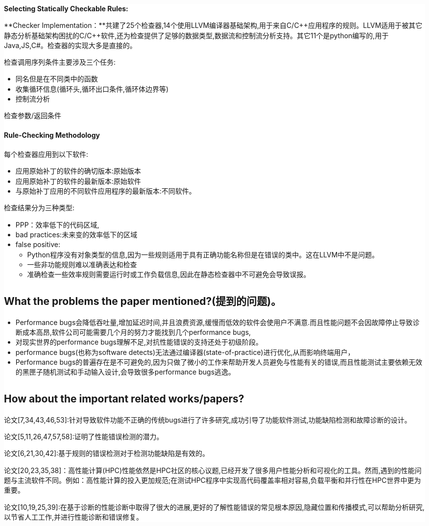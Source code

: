 **Selecting Statically Checkable Rules:**

**Checker Implementation：**共建了25个检查器,14个使用LLVM编译器基础架构,用于来自C/C++应用程序的规则。LLVM适用于被其它静态分析基础架构困扰的C/C++软件,还为检查提供了足够的数据类型,数据流和控制流分析支持。其它11个是python编写的,用于Java,JS,C#。检查器的实现大多是直接的。

检查调用序列条件主要涉及三个任务:

* 同名但是在不同类中的函数
* 收集循环信息(循环头,循环出口条件,循环体边界等)
* 控制流分析

检查参数/返回条件

#### **Rule-Checking Methodology**

每个检查器应用到以下软件:

* 应用原始补丁的软件的确切版本:原始版本
* 应用原始补丁的软件的最新版本:原始软件
* 与原始补丁应用的不同软件应用程序的最新版本:不同软件。

检查结果分为三种类型:

* PPP：效率低下的代码区域,
* bad practices:未来变的效率低下的区域
* false positive:
  * Python程序没有对象类型的信息,因为一些规则适用于具有正确功能名称但是在错误的类中。这在LLVM中不是问题。
  * 一些非功能规则难以准确表达和检查
  * 准确检查一些效率规则需要运行时或工作负载信息,因此在静态检查器中不可避免会导致误报。








## What the problems the paper mentioned?(提到的问题)。

* Performance bugs会降低吞吐量,增加延迟时间,并且浪费资源,缓慢而低效的软件会使用户不满意.而且性能问题不会因故障停止导致诊断成本高昂,软件公司可能需要几个月的努力才能找到几个performance bugs,
* 对现实世界的performance bugs理解不足,对抗性能错误的支持还处于初级阶段。
* performance bugs(也称为software detects)无法通过编译器(state-of-practice)进行优化,从而影响终端用户，
* Performance bugs的普遍存在是不可避免的,因为只做了微小的工作来帮助开发人员避免与性能有关的错误,而且性能测试主要依赖无效的黑匣子随机测试和手动输入设计,会导致很多performance bugs逃逸。



## How about the important related works/papers?

论文[7,34,43,46,53]:针对导致软件功能不正确的传统bugs进行了许多研究,成功引导了功能软件测试,功能缺陷检测和故障诊断的设计。

论文[5,11,26,47,57,58]:证明了性能错误检测的潜力。

论文[6,21,30,42]:基于规则的错误检测对于检测功能缺陷是有效的。

论文[20,23,35,38]：高性能计算(HPC)性能依然是HPC社区的核心议题,已经开发了很多用户性能分析和可视化的工具。然而,遇到的性能问题与主流软件不同。例如：高性能计算的投入更加规范;在测试HPC程序中实现高代码覆盖率相对容易,负载平衡和并行性在HPC世界中更为重要。

论文[10,19,25,39]:在基于诊断的性能诊断中取得了很大的进展,更好的了解性能错误的常见根本原因,隐藏位置和传播模式,可以帮助分析研究,以节省人工工作,并进行性能诊断和错误修复。
